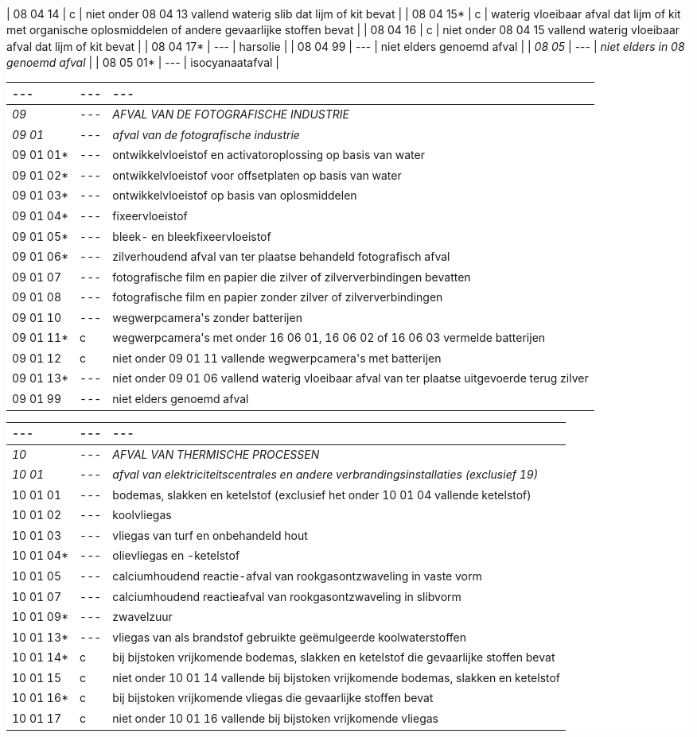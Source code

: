 | 08 04 14  | c  | niet onder 08 04 13 vallend waterig slib dat lijm of kit bevat  |
| 08 04 15*  | c  | waterig vloeibaar afval dat lijm of kit met organische oplosmiddelen of andere gevaarlijke stoffen bevat  |
| 08 04 16  | c  | niet onder 08 04 15 vallend waterig vloeibaar afval dat lijm of kit bevat  |
| 08 04 17*  | --- | harsolie  |
| 08 04 99  | --- | niet elders genoemd afval  |
|  *08 05*   | --- |  *niet elders in 08 genoemd afval*   |
| 08 05 01*  | --- | isocyanaatafval  |

| --- | --- | --- |
|:---|:---|:---|
|  *09*   | --- |  *AFVAL VAN DE FOTOGRAFISCHE INDUSTRIE*   |
|  *09 01*   | --- |  *afval van de fotografische industrie*   |
| 09 01 01*  | --- | ontwikkelvloeistof en activatoroplossing op basis van water  |
| 09 01 02*  | --- | ontwikkelvloeistof voor offsetplaten op basis van water  |
| 09 01 03*  | --- | ontwikkelvloeistof op basis van oplosmiddelen  |
| 09 01 04*  | --- | fixeervloeistof  |
| 09 01 05*  | --- | bleek- en bleekfixeervloeistof  |
| 09 01 06*  | --- | zilverhoudend afval van ter plaatse behandeld fotografisch afval  |
| 09 01 07  | --- | fotografische film en papier die zilver of zilververbindingen bevatten  |
| 09 01 08  | --- | fotografische film en papier zonder zilver of zilververbindingen  |
| 09 01 10  | --- | wegwerpcamera's zonder batterijen  |
| 09 01 11*  | c  | wegwerpcamera's met onder 16 06 01, 16 06 02 of 16 06 03 vermelde batterijen  |
| 09 01 12  | c  | niet onder 09 01 11 vallende wegwerpcamera's met batterijen  |
| 09 01 13*  | --- | niet onder 09 01 06 vallend waterig vloeibaar afval van ter plaatse uitgevoerde terug zilver  |
| 09 01 99  | --- | niet elders genoemd afval  |

| --- | --- | --- |
|:---|:---|:---|
|  *10*   | --- |  *AFVAL VAN THERMISCHE PROCESSEN*   |
|  *10 01*   | --- |  *afval van elektriciteitscentrales en andere verbrandingsinstallaties (exclusief 19)*   |
| 10 01 01  | --- | bodemas, slakken en ketelstof (exclusief het onder 10 01 04 vallende ketelstof)  |
| 10 01 02  | --- | koolvliegas  |
| 10 01 03  | --- | vliegas van turf en onbehandeld hout  |
| 10 01 04*  | --- | olievliegas en -ketelstof  |
| 10 01 05  | --- | calciumhoudend reactie-afval van rookgasontzwaveling in vaste vorm  |
| 10 01 07  | --- | calciumhoudend reactieafval van rookgasontzwaveling in slibvorm  |
| 10 01 09*  | --- | zwavelzuur  |
| 10 01 13*  | --- | vliegas van als brandstof gebruikte geëmulgeerde koolwaterstoffen  |
| 10 01 14*  | c  | bij bijstoken vrijkomende bodemas, slakken en ketelstof die gevaarlijke stoffen bevat  |
| 10 01 15  | c  | niet onder 10 01 14 vallende bij bijstoken vrijkomende bodemas, slakken en ketelstof  |
| 10 01 16*  | c  | bij bijstoken vrijkomende vliegas die gevaarlijke stoffen bevat  |
| 10 01 17  | c  | niet onder 10 01 16 vallende bij bijstoken vrijkomende vliegas  |